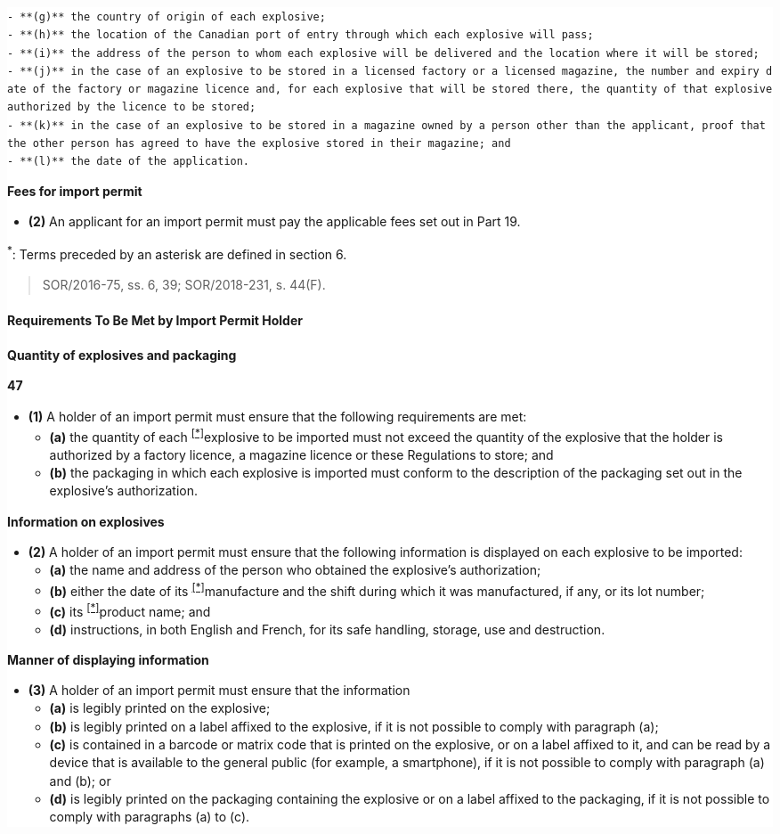 	- **(g)** the country of origin of each explosive;
	- **(h)** the location of the Canadian port of entry through which each explosive will pass;
	- **(i)** the address of the person to whom each explosive will be delivered and the location where it will be stored;
	- **(j)** in the case of an explosive to be stored in a licensed factory or a licensed magazine, the number and expiry date of the factory or magazine licence and, for each explosive that will be stored there, the quantity of that explosive authorized by the licence to be stored;
	- **(k)** in the case of an explosive to be stored in a magazine owned by a person other than the applicant, proof that the other person has agreed to have the explosive stored in their magazine; and
	- **(l)** the date of the application.

**Fees for import permit**

- **(2)** An applicant for an import permit must pay the applicable fees set out in Part 19.

<a name='fn_81000-2-29-e_hq_11133_46'><sup>*</sup></a>: Terms preceded by an asterisk are defined in section 6.<br />
> SOR/2016-75, ss. 6, 39; SOR/2018-231, s. 44(F).





#### Requirements To Be Met by Import Permit Holder



**Quantity of explosives and packaging**

**47** 

- **(1)** A holder of an import permit must ensure that the following requirements are met:
	- **(a)** the quantity of each <sup><a href='#fn_81000-2-29-e_hq_11133_47'>[*]</a></sup>explosive to be imported must not exceed the quantity of the explosive that the holder is authorized by a factory licence, a magazine licence or these Regulations to store; and
	- **(b)** the packaging in which each explosive is imported must conform to the description of the packaging set out in the explosive’s authorization.

**Information on explosives**

- **(2)** A holder of an import permit must ensure that the following information is displayed on each explosive to be imported:
	- **(a)** the name and address of the person who obtained the explosive’s authorization;
	- **(b)** either the date of its <sup><a href='#fn_81000-2-29-e_hq_11133_47'>[*]</a></sup>manufacture and the shift during which it was manufactured, if any, or its lot number;
	- **(c)** its <sup><a href='#fn_81000-2-29-e_hq_11133_47'>[*]</a></sup>product name; and
	- **(d)** instructions, in both English and French, for its safe handling, storage, use and destruction.

**Manner of displaying information**

- **(3)** A holder of an import permit must ensure that the information
	- **(a)** is legibly printed on the explosive;
	- **(b)** is legibly printed on a label affixed to the explosive, if it is not possible to comply with paragraph (a);
	- **(c)** is contained in a barcode or matrix code that is printed on the explosive, or on a label affixed to it, and can be read by a device that is available to the general public (for example, a smartphone), if it is not possible to comply with paragraph (a) and (b); or
	- **(d)** is legibly printed on the packaging containing the explosive or on a label affixed to the packaging, if it is not possible to comply with paragraphs (a) to (c).
